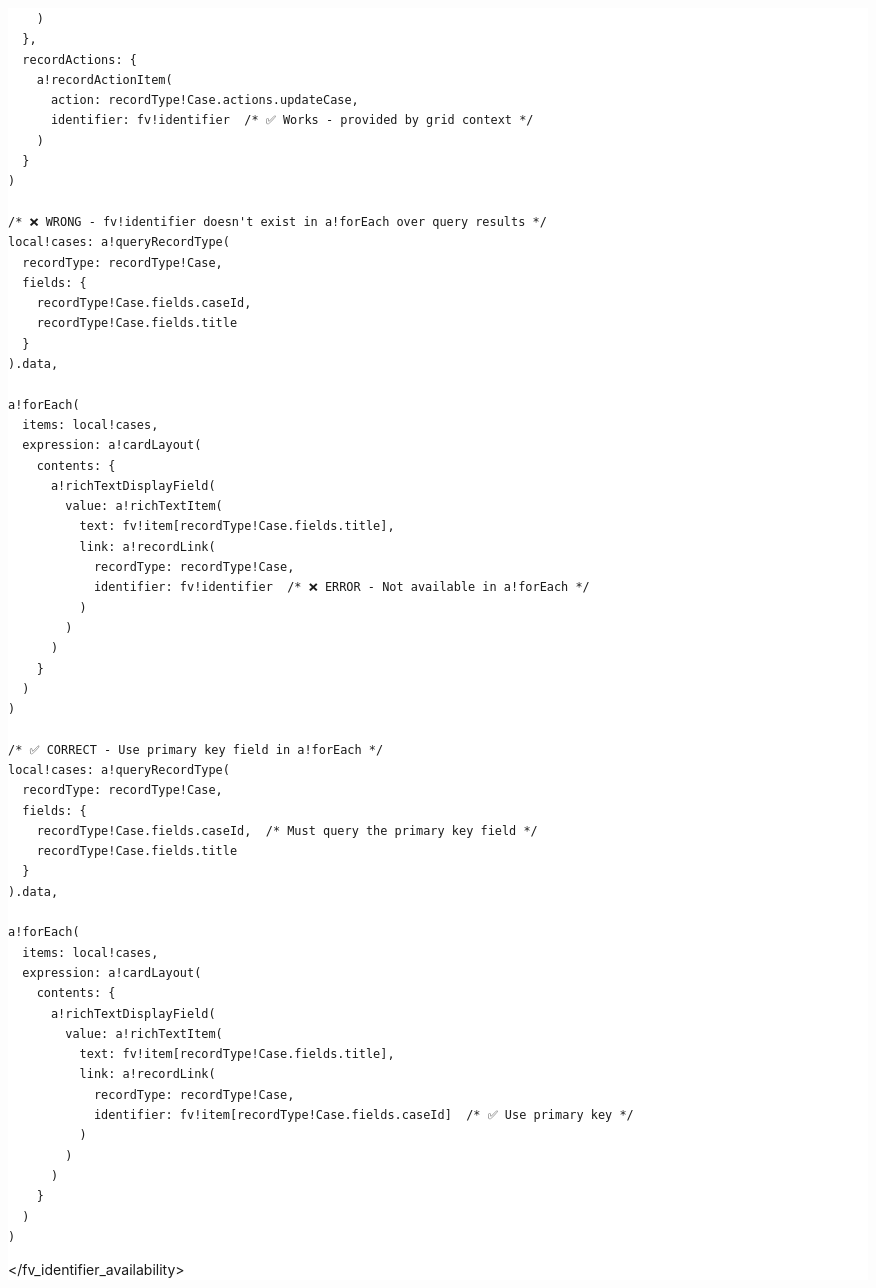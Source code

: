 ```sail
    )
  },
  recordActions: {
    a!recordActionItem(
      action: recordType!Case.actions.updateCase,
      identifier: fv!identifier  /* ✅ Works - provided by grid context */
    )
  }
)

/* ❌ WRONG - fv!identifier doesn't exist in a!forEach over query results */
local!cases: a!queryRecordType(
  recordType: recordType!Case,
  fields: {
    recordType!Case.fields.caseId,
    recordType!Case.fields.title
  }
).data,

a!forEach(
  items: local!cases,
  expression: a!cardLayout(
    contents: {
      a!richTextDisplayField(
        value: a!richTextItem(
          text: fv!item[recordType!Case.fields.title],
          link: a!recordLink(
            recordType: recordType!Case,
            identifier: fv!identifier  /* ❌ ERROR - Not available in a!forEach */
          )
        )
      )
    }
  )
)

/* ✅ CORRECT - Use primary key field in a!forEach */
local!cases: a!queryRecordType(
  recordType: recordType!Case,
  fields: {
    recordType!Case.fields.caseId,  /* Must query the primary key field */
    recordType!Case.fields.title
  }
).data,

a!forEach(
  items: local!cases,
  expression: a!cardLayout(
    contents: {
      a!richTextDisplayField(
        value: a!richTextItem(
          text: fv!item[recordType!Case.fields.title],
          link: a!recordLink(
            recordType: recordType!Case,
            identifier: fv!item[recordType!Case.fields.caseId]  /* ✅ Use primary key */
          )
        )
      )
    }
  )
)
```
</fv_identifier_availability>